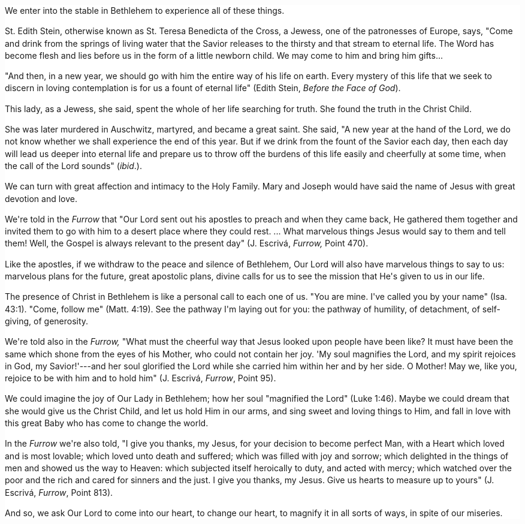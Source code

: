 We enter into the stable in Bethlehem to experience all of these things.

St. Edith Stein, otherwise known as St. Teresa Benedicta of the Cross, a Jewess, one of the patronesses of Europe, says, "Come and drink from the springs of living water that the Savior releases to the thirsty and that stream to eternal life. The Word has become flesh and lies before us in the form of a little newborn child. We may come to him and bring him gifts\...

"And then, in a new year, we should go with him the entire way of his life on earth. Every mystery of this life that we seek to discern in loving contemplation is for us a fount of eternal life" (Edith Stein, *Before the Face of God*).

This lady, as a Jewess, she said, spent the whole of her life searching for truth. She found the truth in the Christ Child.

She was later murdered in Auschwitz, martyred, and became a great saint. She said, "A new year at the hand of the Lord, we do not know whether we shall experience the end of this year. But if we drink from the fount of the Savior each day, then each day will lead us deeper into eternal life and prepare us to throw off the burdens of this life easily and cheerfully at some time, when the call of the Lord sounds" (*ibid*.).

We can turn with great affection and intimacy to the Holy Family. Mary and Joseph would have said the name of Jesus with great devotion and love.

We\'re told in the *Furrow* that "Our Lord sent out his apostles to preach and when they came back, He gathered them together and invited them to go with him to a desert place where they could rest. ... What marvelous things Jesus would say to them and tell them! Well, the Gospel is always relevant to the present day" (J. Escrivá, *Furrow,* Point 470).

Like the apostles, if we withdraw to the peace and silence of Bethlehem, Our Lord will also have marvelous things to say to us: marvelous plans for the future, great apostolic plans, divine calls for us to see the mission that He\'s given to us in our life.

The presence of Christ in Bethlehem is like a personal call to each one of us. "You are mine. I\'ve called you by your name" (Isa. 43:1). "Come, follow me" (Matt. 4:19). See the pathway I\'m laying out for you: the pathway of humility, of detachment, of self-giving, of generosity.

We\'re told also in the *Furrow,* "What must the cheerful way that Jesus looked upon people have been like? It must have been the same which shone from the eyes of his Mother, who could not contain her joy. 'My soul magnifies the Lord, and my spirit rejoices in God, my Savior!'---and her soul glorified the Lord while she carried him within her and by her side. O Mother! May we, like you, rejoice to be with him and to hold him" (J. Escrivá, *Furrow*, Point 95).

We could imagine the joy of Our Lady in Bethlehem; how her soul "magnified the Lord" (Luke 1:46). Maybe we could dream that she would give us the Christ Child, and let us hold Him in our arms, and sing sweet and loving things to Him, and fall in love with this great Baby who has come to change the world.

In the *Furrow* we\'re also told, "I give you thanks, my Jesus, for your decision to become perfect Man, with a Heart which loved and is most lovable; which loved unto death and suffered; which was filled with joy and sorrow; which delighted in the things of men and showed us the way to Heaven: which subjected itself heroically to duty, and acted with mercy; which watched over the poor and the rich and cared for sinners and the just. I give you thanks, my Jesus. Give us hearts to measure up to yours" (J. Escrivá, *Furrow*, Point 813).

And so, we ask Our Lord to come into our heart, to change our heart, to magnify it in all sorts of ways, in spite of our miseries.
